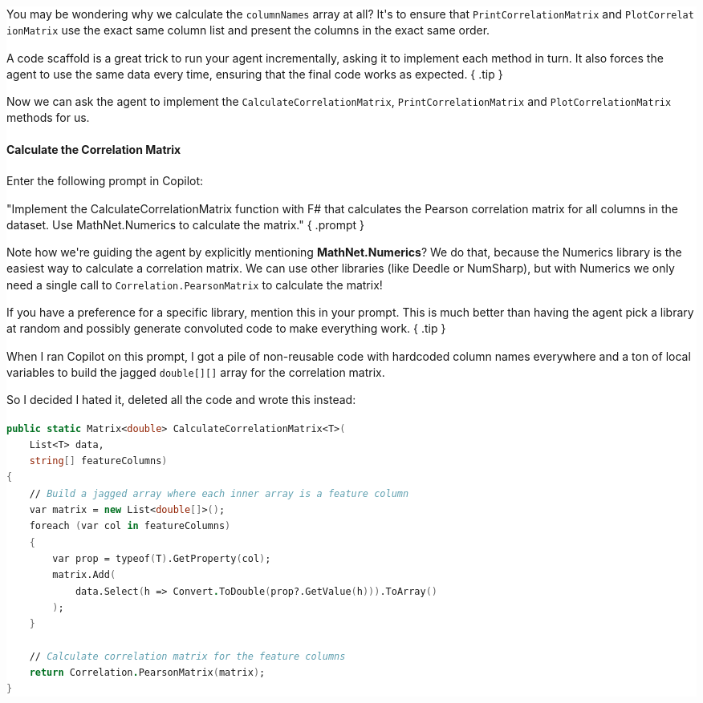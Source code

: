  You may be wondering why we calculate the `columnNames` array at all? It's to ensure that `PrintCorrelationMatrix` and `PlotCorrelationMatrix` use the exact same column list and present the columns in the exact same order.
 
  A code scaffold is a great trick to run your agent incrementally, asking it to implement each method in turn. It also forces the agent to use the same data every time, ensuring that the final code works as expected.
  { .tip }
 
 Now we can ask the agent to implement the `CalculateCorrelationMatrix`, `PrintCorrelationMatrix` and `PlotCorrelationMatrix` methods for us.
 
 #### Calculate the Correlation Matrix
 
 Enter the following prompt in Copilot:
 
 "Implement the CalculateCorrelationMatrix function with F# that calculates the Pearson correlation matrix for all columns in the dataset. Use MathNet.Numerics to calculate the matrix."
 { .prompt }
 
 Note how we're guiding the agent by explicitly mentioning **MathNet.Numerics**? We do that, because the Numerics library is the easiest way to calculate a correlation matrix. We can use other libraries (like Deedle or NumSharp), but with Numerics we only need a single call to `Correlation.PearsonMatrix` to calculate the matrix!
 
 If you have a preference for a specific library, mention this in your prompt. This is much better than having the agent pick a library at random and possibly generate convoluted code to make everything work. 
 { .tip }
 
 When I ran Copilot on this prompt, I got a pile of non-reusable code with hardcoded column names everywhere and a ton of local variables to build the jagged `double[][]` array for the correlation matrix.
 
 So I decided I hated it, deleted all the code and wrote this instead:
 
 ```fsharp
 public static Matrix<double> CalculateCorrelationMatrix<T>(
     List<T> data,
     string[] featureColumns)
 {
     // Build a jagged array where each inner array is a feature column
     var matrix = new List<double[]>();
     foreach (var col in featureColumns)
     {
         var prop = typeof(T).GetProperty(col);
         matrix.Add(
             data.Select(h => Convert.ToDouble(prop?.GetValue(h))).ToArray()
         );
     }
 
     // Calculate correlation matrix for the feature columns
     return Correlation.PearsonMatrix(matrix);
 }
 ```
 